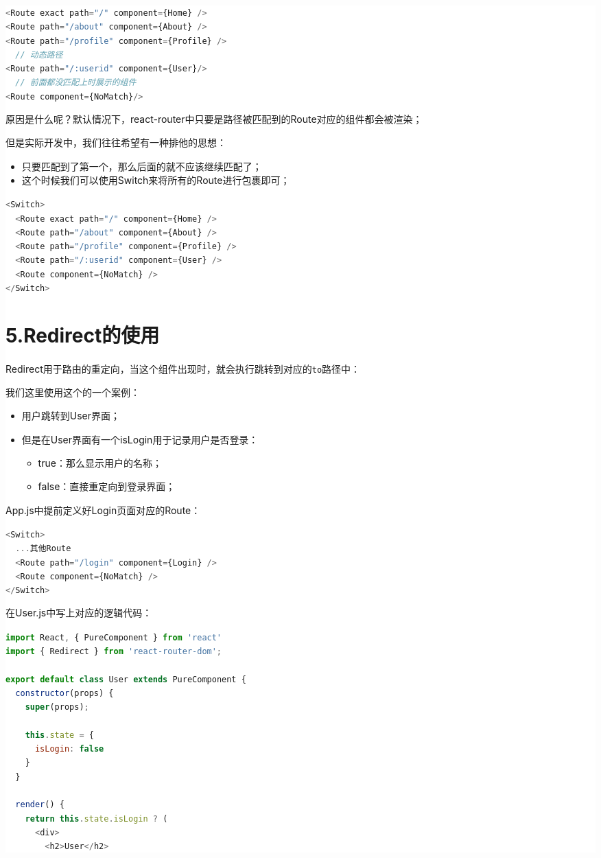 ```js
<Route exact path="/" component={Home} />
<Route path="/about" component={About} />
<Route path="/profile" component={Profile} />
  // 动态路径
<Route path="/:userid" component={User}/>
  // 前面都没匹配上时展示的组件
<Route component={NoMatch}/>
```

原因是什么呢？默认情况下，react-router中只要是路径被匹配到的Route对应的组件都会被渲染；

但是实际开发中，我们往往希望有一种排他的思想：

- 只要匹配到了第一个，那么后面的就不应该继续匹配了；
- 这个时候我们可以使用Switch来将所有的Route进行包裹即可；

```js
<Switch>
  <Route exact path="/" component={Home} />
  <Route path="/about" component={About} />
  <Route path="/profile" component={Profile} />
  <Route path="/:userid" component={User} />
  <Route component={NoMatch} />
</Switch>
```

# 5.Redirect的使用

Redirect用于路由的重定向，当这个组件出现时，就会执行跳转到对应的`to`路径中：

我们这里使用这个的一个案例：

- 用户跳转到User界面；

- 但是在User界面有一个isLogin用于记录用户是否登录：

  - true：那么显示用户的名称；

  - false：直接重定向到登录界面；


App.js中提前定义好Login页面对应的Route：

```js
<Switch>
  ...其他Route
  <Route path="/login" component={Login} />
  <Route component={NoMatch} />
</Switch>
```

在User.js中写上对应的逻辑代码：

```js
import React, { PureComponent } from 'react'
import { Redirect } from 'react-router-dom';

export default class User extends PureComponent {
  constructor(props) {
    super(props);

    this.state = {
      isLogin: false
    }
  }

  render() {
    return this.state.isLogin ? (
      <div>
        <h2>User</h2>
```